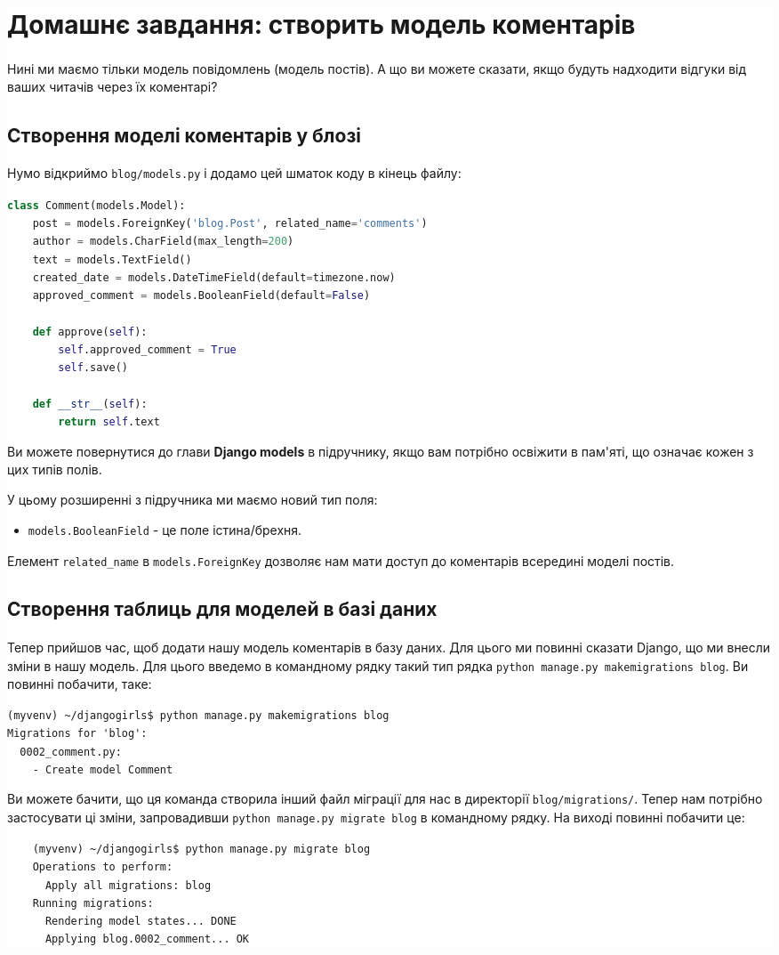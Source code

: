 # Домашнє завдання: створить модель коментарів

Нині ми маємо тільки модель повідомлень (модель постів). А що ви можете сказати, якщо будуть надходити відгуки від ваших читачів через їх коментарі?

## Створення моделі коментарів у блозі

Нумо відкриймо `blog/models.py` і додамо цей шматок коду в кінець файлу:

```python
class Comment(models.Model):
    post = models.ForeignKey('blog.Post', related_name='comments')
    author = models.CharField(max_length=200)
    text = models.TextField()
    created_date = models.DateTimeField(default=timezone.now)
    approved_comment = models.BooleanField(default=False)

    def approve(self):
        self.approved_comment = True
        self.save()

    def __str__(self):
        return self.text
```

Ви можете повернутися до глави **Django models** в підручнику, якщо вам потрібно освіжити в пам'яті, що означає кожен з цих типів полів.

У цьому розширенні з підручника ми маємо новий тип поля:
- `models.BooleanField` - це поле істина/брехня.

Елемент `related_name` в `models.ForeignKey` дозволяє нам мати доступ до коментарів всередині моделі постів.

## Створення таблиць для моделей в базі даних

Тепер прийшов час, щоб додати нашу модель коментарів в базу даних. Для цього ми повинні сказати Django, що ми внесли зміни в нашу модель. Для цього введемо в командному рядку такий тип рядка `python manage.py makemigrations blog`. Ви повинні побачити, таке:

    (myvenv) ~/djangogirls$ python manage.py makemigrations blog
    Migrations for 'blog':
      0002_comment.py:
        - Create model Comment

Ви можете бачити, що ця команда створила інший файл міграції для нас в директорії `blog/migrations/`. Тепер нам потрібно застосувати ці зміни, запровадивши `python manage.py migrate blog` в командному рядку. На виході повинні побачити це: 

```
    (myvenv) ~/djangogirls$ python manage.py migrate blog
    Operations to perform:
      Apply all migrations: blog
    Running migrations:
      Rendering model states... DONE
      Applying blog.0002_comment... OK
```
